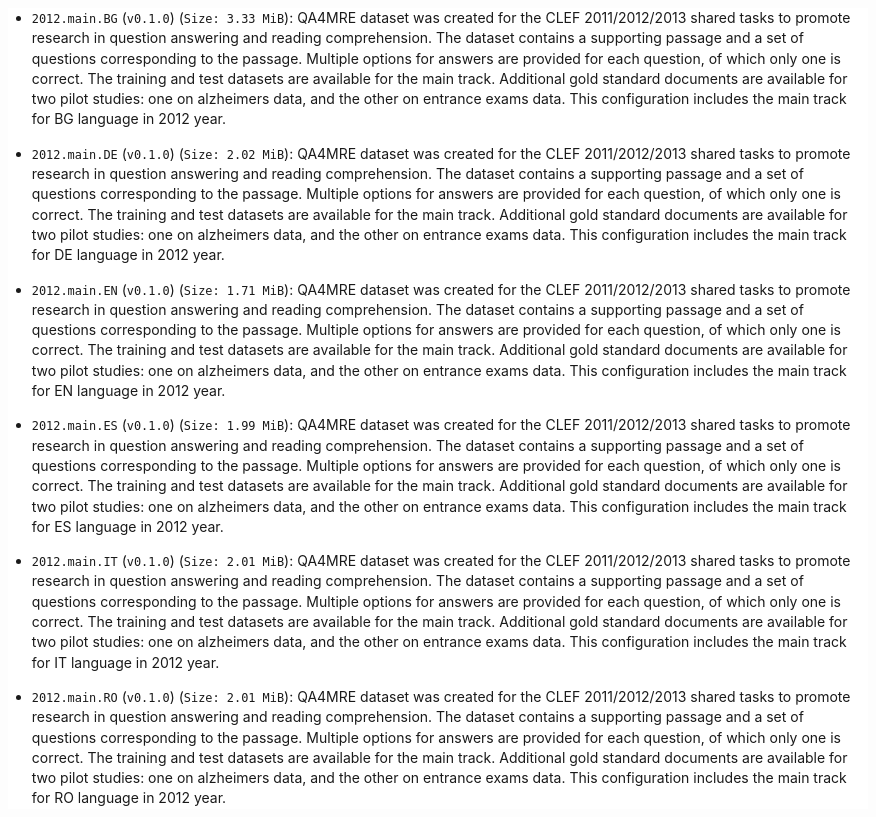 *   `2012.main.BG` (`v0.1.0`) (`Size: 3.33 MiB`): QA4MRE dataset was created for
    the CLEF 2011/2012/2013 shared tasks to promote research in question
    answering and reading comprehension. The dataset contains a supporting
    passage and a set of questions corresponding to the passage. Multiple
    options for answers are provided for each question, of which only one is
    correct. The training and test datasets are available for the main track.
    Additional gold standard documents are available for two pilot studies: one
    on alzheimers data, and the other on entrance exams data. This configuration
    includes the main track for BG language in 2012 year.

*   `2012.main.DE` (`v0.1.0`) (`Size: 2.02 MiB`): QA4MRE dataset was created for
    the CLEF 2011/2012/2013 shared tasks to promote research in question
    answering and reading comprehension. The dataset contains a supporting
    passage and a set of questions corresponding to the passage. Multiple
    options for answers are provided for each question, of which only one is
    correct. The training and test datasets are available for the main track.
    Additional gold standard documents are available for two pilot studies: one
    on alzheimers data, and the other on entrance exams data. This configuration
    includes the main track for DE language in 2012 year.

*   `2012.main.EN` (`v0.1.0`) (`Size: 1.71 MiB`): QA4MRE dataset was created for
    the CLEF 2011/2012/2013 shared tasks to promote research in question
    answering and reading comprehension. The dataset contains a supporting
    passage and a set of questions corresponding to the passage. Multiple
    options for answers are provided for each question, of which only one is
    correct. The training and test datasets are available for the main track.
    Additional gold standard documents are available for two pilot studies: one
    on alzheimers data, and the other on entrance exams data. This configuration
    includes the main track for EN language in 2012 year.

*   `2012.main.ES` (`v0.1.0`) (`Size: 1.99 MiB`): QA4MRE dataset was created for
    the CLEF 2011/2012/2013 shared tasks to promote research in question
    answering and reading comprehension. The dataset contains a supporting
    passage and a set of questions corresponding to the passage. Multiple
    options for answers are provided for each question, of which only one is
    correct. The training and test datasets are available for the main track.
    Additional gold standard documents are available for two pilot studies: one
    on alzheimers data, and the other on entrance exams data. This configuration
    includes the main track for ES language in 2012 year.

*   `2012.main.IT` (`v0.1.0`) (`Size: 2.01 MiB`): QA4MRE dataset was created for
    the CLEF 2011/2012/2013 shared tasks to promote research in question
    answering and reading comprehension. The dataset contains a supporting
    passage and a set of questions corresponding to the passage. Multiple
    options for answers are provided for each question, of which only one is
    correct. The training and test datasets are available for the main track.
    Additional gold standard documents are available for two pilot studies: one
    on alzheimers data, and the other on entrance exams data. This configuration
    includes the main track for IT language in 2012 year.

*   `2012.main.RO` (`v0.1.0`) (`Size: 2.01 MiB`): QA4MRE dataset was created for
    the CLEF 2011/2012/2013 shared tasks to promote research in question
    answering and reading comprehension. The dataset contains a supporting
    passage and a set of questions corresponding to the passage. Multiple
    options for answers are provided for each question, of which only one is
    correct. The training and test datasets are available for the main track.
    Additional gold standard documents are available for two pilot studies: one
    on alzheimers data, and the other on entrance exams data. This configuration
    includes the main track for RO language in 2012 year.
